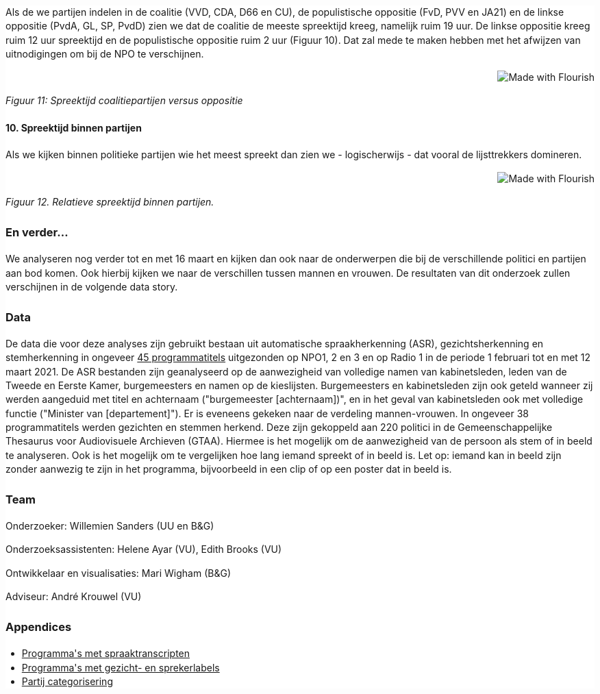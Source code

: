 Als de we partijen indelen in de coalitie (VVD, CDA, D66 en CU), de populistische oppositie (FvD, PVV en JA21) en de linkse oppositie (PvdA, GL, SP, PvdD) zien we dat de coalitie de meeste spreektijd kreeg, namelijk ruim 19 uur. De linkse oppositie kreeg ruim 12 uur spreektijd en de populistische oppositie ruim 2 uur (Figuur 10). Dat zal mede te maken hebben met het afwijzen van uitnodigingen om bij de NPO te verschijnen. 

<iframe src='https://flo.uri.sh/visualisation/5561306/embed' title='Interactive or visual content' frameborder='0' scrolling='no' style='width:100%;height:600px;' sandbox='allow-same-origin allow-forms allow-scripts allow-downloads allow-popups allow-popups-to-escape-sandbox allow-top-navigation-by-user-activation'></iframe><div style='width:100%!;margin-top:4px!important;text-align:right!important;'><a class='flourish-credit' href='https://public.flourish.studio/visualisation/5561306/?utm_source=embed&utm_campaign=visualisation/5561306' target='_top' style='text-decoration:none!important'><img alt='Made with Flourish' src='https://public.flourish.studio/resources/made_with_flourish.svg' style='width:105px!important;height:16px!important;border:none!important;margin:0!important;'> </a></div>

_Figuur 11: Spreektijd coalitiepartijen versus oppositie_

#### 10. Spreektijd binnen partijen

Als we kijken binnen politieke partijen wie het meest spreekt dan zien we - logischerwijs - dat vooral de lijsttrekkers domineren. 

<iframe src='https://flo.uri.sh/visualisation/5561371/embed' title='Interactive or visual content' frameborder='0' scrolling='no' style='width:100%;height:600px;' sandbox='allow-same-origin allow-forms allow-scripts allow-downloads allow-popups allow-popups-to-escape-sandbox allow-top-navigation-by-user-activation'></iframe><div style='width:100%!;margin-top:4px!important;text-align:right!important;'><a class='flourish-credit' href='https://public.flourish.studio/visualisation/5561371/?utm_source=embed&utm_campaign=visualisation/5561371' target='_top' style='text-decoration:none!important'><img alt='Made with Flourish' src='https://public.flourish.studio/resources/made_with_flourish.svg' style='width:105px!important;height:16px!important;border:none!important;margin:0!important;'> </a></div>

_Figuur 12. Relatieve spreektijd binnen partijen._

### En verder…
We analyseren nog verder tot en met 16 maart en kijken dan ook naar de onderwerpen die bij de verschillende politici en partijen aan bod komen. Ook hierbij kijken we naar de verschillen tussen mannen en vrouwen. De resultaten van dit onderzoek zullen verschijnen in de volgende data story.


### Data
De data die voor deze analyses zijn gebruikt bestaan uit automatische spraakherkenning (ASR), gezichtsherkenning en stemherkenning in ongeveer <a target="_blank" href="https://mediasuitedatastories.clariah.nl/gender-research-intro/appendix-election-media-list/"> 45 programmatitels</a> uitgezonden op NPO1, 2 en 3 en op Radio 1 in de periode 1 februari tot en met 12 maart 2021. 
De ASR bestanden zijn geanalyseerd op de aanwezigheid van volledige namen van kabinetsleden, leden van de Tweede en Eerste Kamer, burgemeesters en namen op de kieslijsten. Burgemeesters en kabinetsleden zijn ook geteld wanneer zij werden aangeduid met titel en achternaam ("burgemeester [achternaam])", en in het geval van kabinetsleden ook met volledige functie ("Minister van [departement]"). Er is eveneens gekeken naar de verdeling mannen-vrouwen.
In ongeveer 38 programmatitels werden gezichten en stemmen herkend. Deze zijn gekoppeld aan 220 politici in de Gemeenschappelijke Thesaurus voor Audiovisuele Archieven (GTAA). Hiermee is het mogelijk om de aanwezigheid van de persoon als stem of in beeld te analyseren. Ook is het mogelijk om te vergelijken hoe lang iemand spreekt of in beeld is. Let op: iemand kan in beeld zijn zonder aanwezig te zijn in het programma, bijvoorbeeld in een clip of op een poster dat in beeld is.

### Team
Onderzoeker: Willemien Sanders (UU en B&G)

Onderzoeksassistenten: Helene Ayar (VU), Edith Brooks (VU)

Ontwikkelaar en visualisaties: Mari Wigham (B&G) 

Adviseur: André Krouwel (VU)


### Appendices
* [Programma's met spraaktranscripten](appendix_programmalijst_spraaktranscripten)
* [Programma's met gezicht- en sprekerlabels](appendix_programmalijst_sprekers_gezichten)
* [Partij categorisering](appendix_partij_categorisering)
